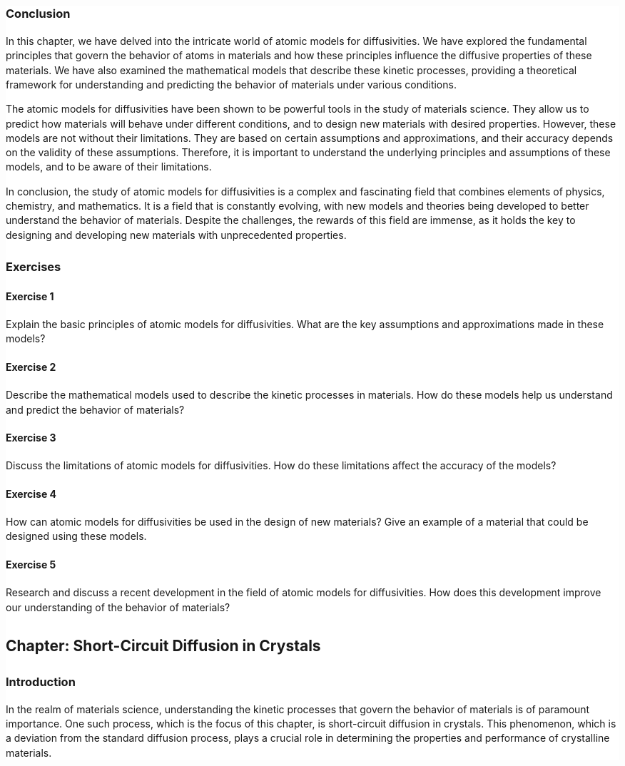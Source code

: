 ### Conclusion

In this chapter, we have delved into the intricate world of atomic models for diffusivities. We have explored the fundamental principles that govern the behavior of atoms in materials and how these principles influence the diffusive properties of these materials. We have also examined the mathematical models that describe these kinetic processes, providing a theoretical framework for understanding and predicting the behavior of materials under various conditions.

The atomic models for diffusivities have been shown to be powerful tools in the study of materials science. They allow us to predict how materials will behave under different conditions, and to design new materials with desired properties. However, these models are not without their limitations. They are based on certain assumptions and approximations, and their accuracy depends on the validity of these assumptions. Therefore, it is important to understand the underlying principles and assumptions of these models, and to be aware of their limitations.

In conclusion, the study of atomic models for diffusivities is a complex and fascinating field that combines elements of physics, chemistry, and mathematics. It is a field that is constantly evolving, with new models and theories being developed to better understand the behavior of materials. Despite the challenges, the rewards of this field are immense, as it holds the key to designing and developing new materials with unprecedented properties.

### Exercises

#### Exercise 1
Explain the basic principles of atomic models for diffusivities. What are the key assumptions and approximations made in these models?

#### Exercise 2
Describe the mathematical models used to describe the kinetic processes in materials. How do these models help us understand and predict the behavior of materials?

#### Exercise 3
Discuss the limitations of atomic models for diffusivities. How do these limitations affect the accuracy of the models?

#### Exercise 4
How can atomic models for diffusivities be used in the design of new materials? Give an example of a material that could be designed using these models.

#### Exercise 5
Research and discuss a recent development in the field of atomic models for diffusivities. How does this development improve our understanding of the behavior of materials?

## Chapter: Short-Circuit Diffusion in Crystals

### Introduction

In the realm of materials science, understanding the kinetic processes that govern the behavior of materials is of paramount importance. One such process, which is the focus of this chapter, is short-circuit diffusion in crystals. This phenomenon, which is a deviation from the standard diffusion process, plays a crucial role in determining the properties and performance of crystalline materials.
